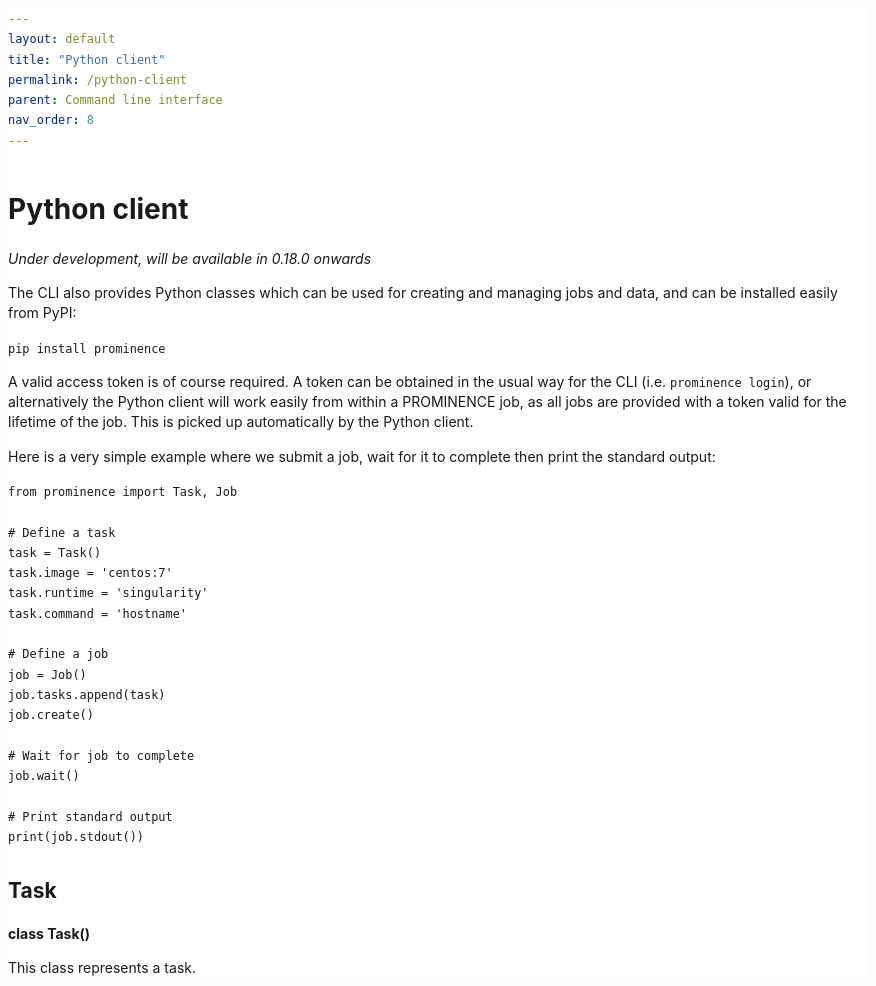```yaml
---
layout: default
title: "Python client"
permalink: /python-client
parent: Command line interface
nav_order: 8
---
```

# Python client

*Under development, will be available in 0.18.0 onwards*

The CLI also provides Python classes which can be used for creating and managing jobs and data, and can be installed easily from PyPI:
```
pip install prominence
```
A valid access token is of course required. A token can be obtained in the usual way for the CLI (i.e. `prominence login`), or alternatively
the Python client will work easily from within a PROMINENCE job, as all jobs are provided with a token valid for the lifetime of the job. This
is picked up automatically by the Python client.

Here is a very simple example where we submit a job, wait for it to complete then print the standard output:
```
from prominence import Task, Job

# Define a task
task = Task()
task.image = 'centos:7'
task.runtime = 'singularity'
task.command = 'hostname'

# Define a job
job = Job()
job.tasks.append(task)
job.create()

# Wait for job to complete
job.wait()

# Print standard output
print(job.stdout())
```

## Task

**class Task()**

This class represents a task.
